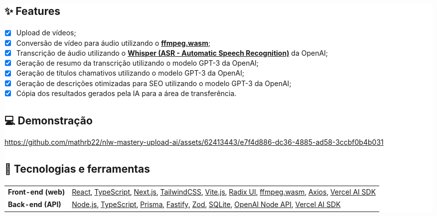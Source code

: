 ## ✨ Features

- [x] Upload de vídeos;
- [x] Conversão de vídeo para áudio utilizando o [**ffmpeg.wasm**](https://ffmpegwasm.netlify.app/);
- [x] Transcrição de áudio utilizando o [**Whisper (ASR - Automatic Speech Recognition)**](https://openai.com/research/whisper) da OpenAI;
- [x] Geração de resumo da transcrição utilizando o modelo GPT-3 da OpenAI;
- [x] Geração de títulos chamativos utilizando o modelo GPT-3 da OpenAI;
- [x] Geração de descrições otimizadas para SEO utilizando o modelo GPT-3 da OpenAI;
- [x] Cópia dos resultados gerados pela IA para a área de transferência.

## 💻 Demonstração

https://github.com/mathrb22/nlw-mastery-upload-ai/assets/62413443/e7f4d886-dc36-4885-ad58-3ccbf0b4b031

## 🚀 Tecnologias e ferramentas

<table>
  <tbody>
    <tr>
      <td style="font-weight: bold">Front-end (web)</td>
      <td>
        <a href="https://reactjs.org/" target="_blank" rel="noopener noreferrer">React</a>,
        <a href="https://www.typescriptlang.org/" target="_blank" rel="noopener noreferrer">TypeScript</a>,
        <a href="https://nextjs.org/" target="_blank" rel="noopener noreferrer">Next.js</a>,
        <a href="https://tailwindcss.com/" target="_blank" rel="noopener noreferrer">TailwindCSS</a>,
        <a href="https://vitejs.dev/" target="_blank" rel="noopener noreferrer">Vite.js</a>,
        <a href="https://radix-ui.com/" target="_blank" rel="noopener noreferrer">Radix UI</a>,
        <a href="https://ffmpegwasm.netlify.app/" target="_blank" rel="noopener noreferrer">ffmpeg.wasm</a>,
        <a href="https://axios-http.com/" target="_blank" rel="noopener noreferrer">Axios</a>,
        <a href="https://www.npmjs.com/package/ai" target="_blank" rel="noopener noreferrer">Vercel AI SDK</a>
      </td>
    </tr>
    <tr>
      <td style="font-weight: bold">Back-end (API)</td>
      <td>
        <a href="https://nodejs.org/en/" target="_blank" rel="noopener noreferrer">Node.js</a>,
        <a href="https://www.typescriptlang.org/" target="_blank" rel="noopener noreferrer">TypeScript</a>,
        <a href="https://www.prisma.io/" target="_blank" rel="noopener noreferrer">Prisma</a>,
        <a href="https://www.fastify.io/" target="_blank" rel="noopener noreferrer">Fastify</a>,
        <a href="https://zod.dev/" target="_blank" rel="noopener noreferrer">Zod</a>,
        <a href="https://www.sqlite.org/index.html" target="_blank" rel="noopener noreferrer">SQLite</a>,
        <a href="https://www.npmjs.com/package/openai" target="_blank" rel="noopener noreferrer">OpenAI Node API</a>,
        <a href="https://www.npmjs.com/package/ai" target="_blank" rel="noopener noreferrer">Vercel AI SDK</a>
      </td>
    </tr>
  </tbody>
</table>
